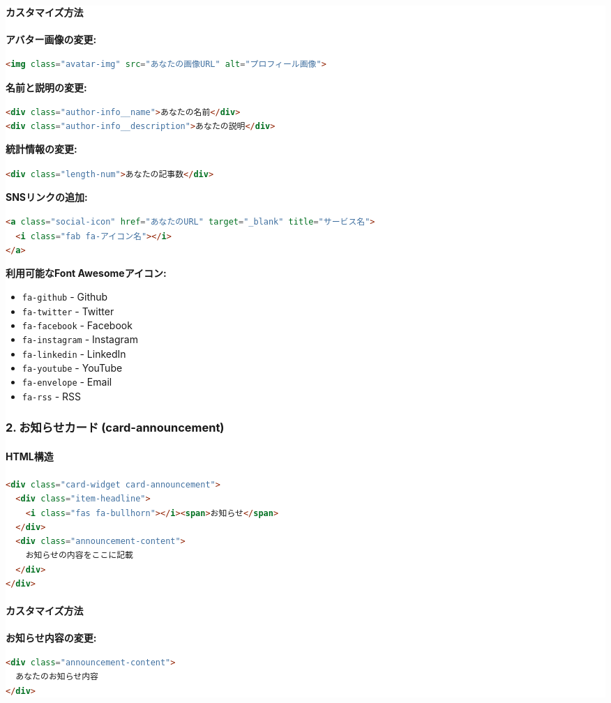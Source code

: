 #### カスタマイズ方法

**アバター画像の変更:**
```html
<img class="avatar-img" src="あなたの画像URL" alt="プロフィール画像">
```

**名前と説明の変更:**
```html
<div class="author-info__name">あなたの名前</div>
<div class="author-info__description">あなたの説明</div>
```

**統計情報の変更:**
```html
<div class="length-num">あなたの記事数</div>
```

**SNSリンクの追加:**
```html
<a class="social-icon" href="あなたのURL" target="_blank" title="サービス名">
  <i class="fab fa-アイコン名"></i>
</a>
```

**利用可能なFont Awesomeアイコン:**
- `fa-github` - Github
- `fa-twitter` - Twitter
- `fa-facebook` - Facebook
- `fa-instagram` - Instagram
- `fa-linkedin` - LinkedIn
- `fa-youtube` - YouTube
- `fa-envelope` - Email
- `fa-rss` - RSS

### 2. お知らせカード (card-announcement)

#### HTML構造
```html
<div class="card-widget card-announcement">
  <div class="item-headline">
    <i class="fas fa-bullhorn"></i><span>お知らせ</span>
  </div>
  <div class="announcement-content">
    お知らせの内容をここに記載
  </div>
</div>
```

#### カスタマイズ方法

**お知らせ内容の変更:**
```html
<div class="announcement-content">
  あなたのお知らせ内容
</div>
```
